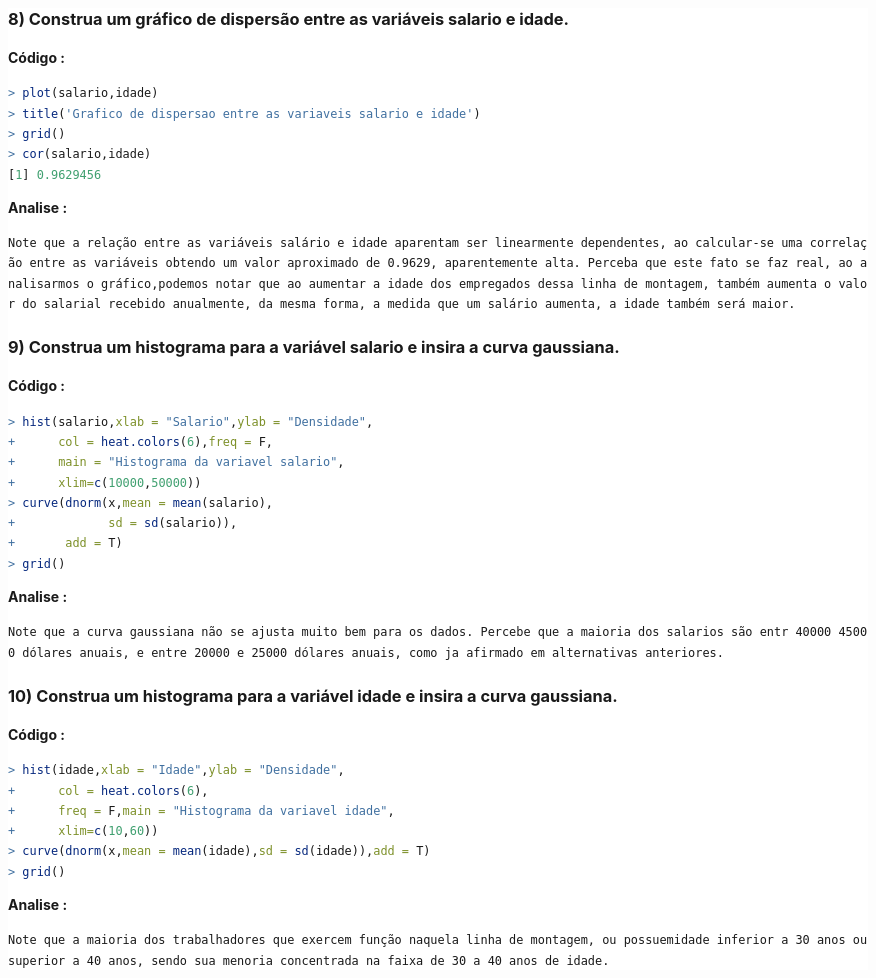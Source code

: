 ### **8) Construa um gráfico de dispersão entre as variáveis salario e idade.**
**Código :**
~~~r
> plot(salario,idade)
> title('Grafico de dispersao entre as variaveis salario e idade')
> grid()
> cor(salario,idade)
[1] 0.9629456
~~~
**Analise :**
~~~
Note que a relação entre as variáveis salário e idade aparentam ser linearmente dependentes, ao calcular-se uma correlação entre as variáveis obtendo um valor aproximado de 0.9629, aparentemente alta. Perceba que este fato se faz real, ao analisarmos o gráfico,podemos notar que ao aumentar a idade dos empregados dessa linha de montagem, também aumenta o valor do salarial recebido anualmente, da mesma forma, a medida que um salário aumenta, a idade também será maior.
~~~

### **9) Construa um histograma para a variável salario e insira a curva gaussiana.**
**Código :**
~~~r
> hist(salario,xlab = "Salario",ylab = "Densidade",
+      col = heat.colors(6),freq = F,
+      main = "Histograma da variavel salario",
+      xlim=c(10000,50000))
> curve(dnorm(x,mean = mean(salario),
+             sd = sd(salario)),
+       add = T)
> grid()
~~~
**Analise :**
~~~
Note que a curva gaussiana não se ajusta muito bem para os dados. Percebe que a maioria dos salarios são entr 40000 45000 dólares anuais, e entre 20000 e 25000 dólares anuais, como ja afirmado em alternativas anteriores. 
~~~

### **10) Construa um histograma para a variável idade e insira a curva gaussiana.**
**Código :**
~~~r
> hist(idade,xlab = "Idade",ylab = "Densidade",
+      col = heat.colors(6),
+      freq = F,main = "Histograma da variavel idade",
+      xlim=c(10,60))
> curve(dnorm(x,mean = mean(idade),sd = sd(idade)),add = T)
> grid()
~~~
**Analise :**
~~~
Note que a maioria dos trabalhadores que exercem função naquela linha de montagem, ou possuemidade inferior a 30 anos ou superior a 40 anos, sendo sua menoria concentrada na faixa de 30 a 40 anos de idade.
~~~
